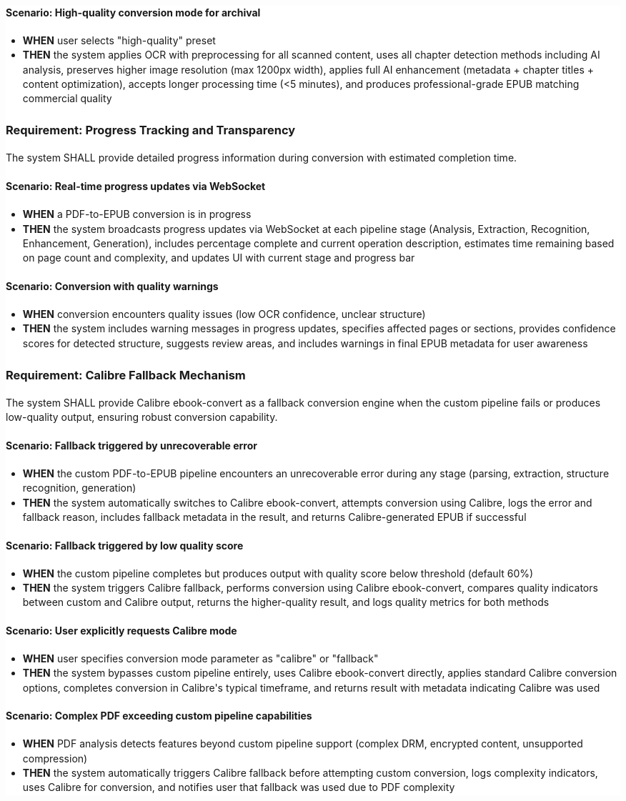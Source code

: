 #### Scenario: High-quality conversion mode for archival
- **WHEN** user selects "high-quality" preset
- **THEN** the system applies OCR with preprocessing for all scanned content, uses all chapter detection methods including AI analysis, preserves higher image resolution (max 1200px width), applies full AI enhancement (metadata + chapter titles + content optimization), accepts longer processing time (<5 minutes), and produces professional-grade EPUB matching commercial quality

### Requirement: Progress Tracking and Transparency

The system SHALL provide detailed progress information during conversion with estimated completion time.

#### Scenario: Real-time progress updates via WebSocket
- **WHEN** a PDF-to-EPUB conversion is in progress
- **THEN** the system broadcasts progress updates via WebSocket at each pipeline stage (Analysis, Extraction, Recognition, Enhancement, Generation), includes percentage complete and current operation description, estimates time remaining based on page count and complexity, and updates UI with current stage and progress bar

#### Scenario: Conversion with quality warnings
- **WHEN** conversion encounters quality issues (low OCR confidence, unclear structure)
- **THEN** the system includes warning messages in progress updates, specifies affected pages or sections, provides confidence scores for detected structure, suggests review areas, and includes warnings in final EPUB metadata for user awareness

### Requirement: Calibre Fallback Mechanism

The system SHALL provide Calibre ebook-convert as a fallback conversion engine when the custom pipeline fails or produces low-quality output, ensuring robust conversion capability.

#### Scenario: Fallback triggered by unrecoverable error
- **WHEN** the custom PDF-to-EPUB pipeline encounters an unrecoverable error during any stage (parsing, extraction, structure recognition, generation)
- **THEN** the system automatically switches to Calibre ebook-convert, attempts conversion using Calibre, logs the error and fallback reason, includes fallback metadata in the result, and returns Calibre-generated EPUB if successful

#### Scenario: Fallback triggered by low quality score
- **WHEN** the custom pipeline completes but produces output with quality score below threshold (default 60%)
- **THEN** the system triggers Calibre fallback, performs conversion using Calibre ebook-convert, compares quality indicators between custom and Calibre output, returns the higher-quality result, and logs quality metrics for both methods

#### Scenario: User explicitly requests Calibre mode
- **WHEN** user specifies conversion mode parameter as "calibre" or "fallback"
- **THEN** the system bypasses custom pipeline entirely, uses Calibre ebook-convert directly, applies standard Calibre conversion options, completes conversion in Calibre's typical timeframe, and returns result with metadata indicating Calibre was used

#### Scenario: Complex PDF exceeding custom pipeline capabilities
- **WHEN** PDF analysis detects features beyond custom pipeline support (complex DRM, encrypted content, unsupported compression)
- **THEN** the system automatically triggers Calibre fallback before attempting custom conversion, logs complexity indicators, uses Calibre for conversion, and notifies user that fallback was used due to PDF complexity
